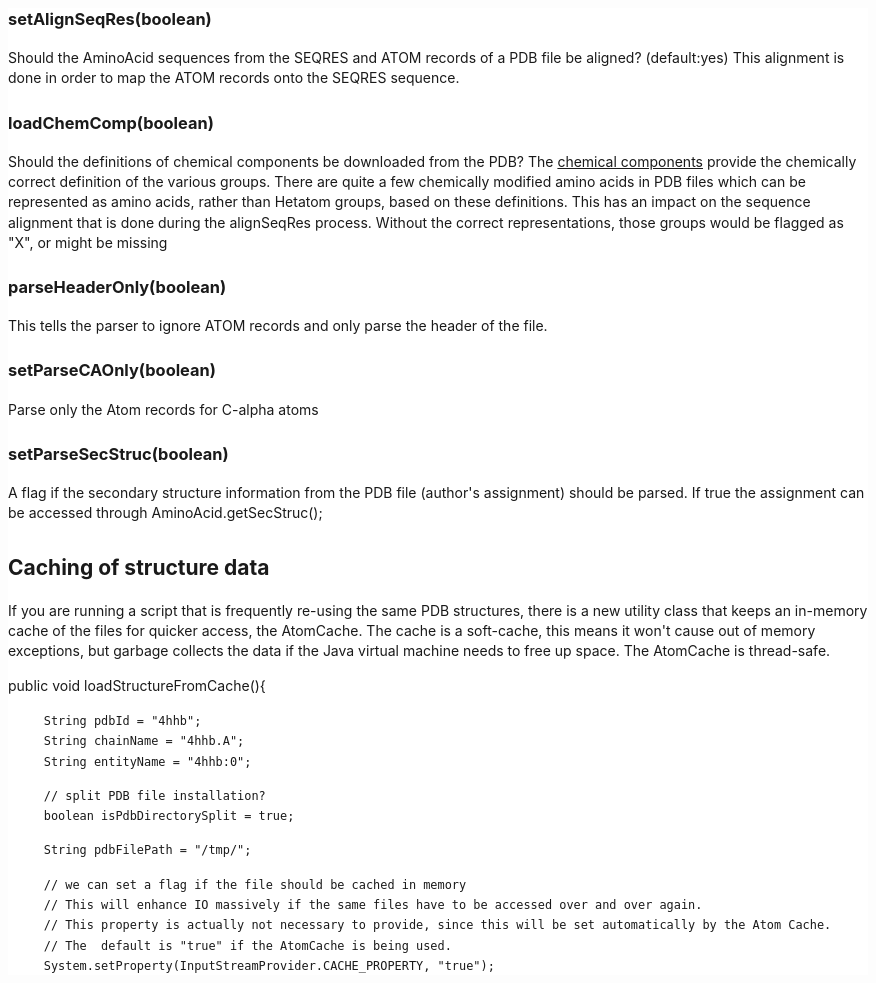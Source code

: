 ### setAlignSeqRes(boolean)

Should the AminoAcid sequences from the SEQRES and ATOM records of a PDB
file be aligned? (default:yes) This alignment is done in order to map
the ATOM records onto the SEQRES sequence.

### loadChemComp(boolean)

Should the definitions of chemical components be downloaded from the
PDB? The [chemical components](http://www.wwpdb.org/ccd.html) provide
the chemically correct definition of the various groups. There are quite
a few chemically modified amino acids in PDB files which can be
represented as amino acids, rather than Hetatom groups, based on these
definitions. This has an impact on the sequence alignment that is done
during the alignSeqRes process. Without the correct representations,
those groups would be flagged as "X", or might be missing

### parseHeaderOnly(boolean)

This tells the parser to ignore ATOM records and only parse the header
of the file.

### setParseCAOnly(boolean)

Parse only the Atom records for C-alpha atoms

### setParseSecStruc(boolean)

A flag if the secondary structure information from the PDB file
(author's assignment) should be parsed. If true the assignment can be
accessed through AminoAcid.getSecStruc();

Caching of structure data
-------------------------

If you are running a script that is frequently re-using the same PDB
structures, there is a new utility class that keeps an in-memory cache
of the files for quicker access, the AtomCache. The cache is a
soft-cache, this means it won't cause out of memory exceptions, but
garbage collects the data if the Java virtual machine needs to free up
space. The AtomCache is thread-safe.

<java> public void loadStructureFromCache(){

`     String pdbId = "4hhb";`  
`     String chainName = "4hhb.A";`  
`     String entityName = "4hhb:0";`

`     // split PDB file installation?`  
`     boolean isPdbDirectorySplit = true;`

`     String pdbFilePath = "/tmp/";`

`     // we can set a flag if the file should be cached in memory`  
`     // This will enhance IO massively if the same files have to be accessed over and over again.`  
`     // This property is actually not necessary to provide, since this will be set automatically by the Atom Cache.  `  
`     // The  default is "true" if the AtomCache is being used.`  
`     System.setProperty(InputStreamProvider.CACHE_PROPERTY, "true");`
